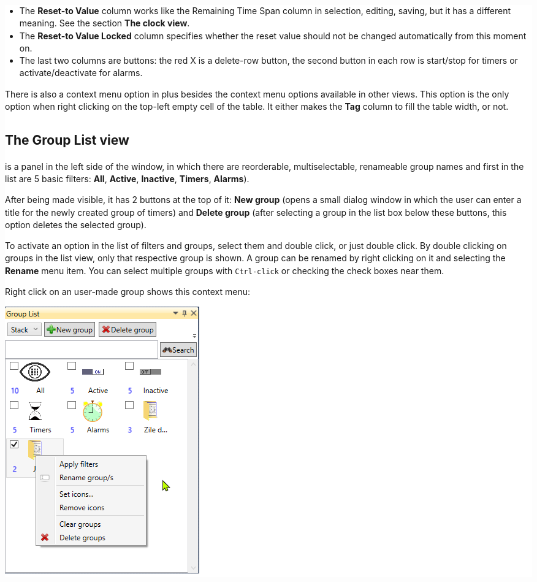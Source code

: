 * The **Reset-to Value** column works like the Remaining Time Span column in selection, editing, saving, but it has a different meaning. See the section **The clock view**.
* The **Reset-to Value Locked** column specifies whether the reset value should not be changed automatically from this moment on.
* The last two columns are buttons: the red X is a delete-row button, the second button in each row is start/stop for timers or activate/deactivate for alarms.

There is also a context menu option in plus besides the context menu options available in other views. This option is the only option when right clicking on the top-left empty cell of the table. It either makes the **Tag** column to fill the table width, or not.

## The Group List view

is a panel in the left side of the window, in which there are reorderable, multiselectable, renameable group names and first in the list are 5 basic filters: **All**, **Active**, **Inactive**, **Timers**, **Alarms**).

After being made visible, it has 2 buttons at the top of it: **New group** (opens a small dialog window in which the user can enter a title for the newly created group of timers) and **Delete group** (after selecting a group in the list box below these buttons, this option deletes the selected group).

To activate an option in the list of filters and groups, select them and double click, or just double click. By double clicking on groups in the list view, only that respective group is shown. A group can be renamed by right clicking on it and selecting the **Rename** menu item. You can select multiple groups with `Ctrl-click` or checking the check boxes near them.

Right click on an user-made group shows this context menu:

![screenshot](Images/Timed_Silver_2019-10-16_16-07-40.png)
